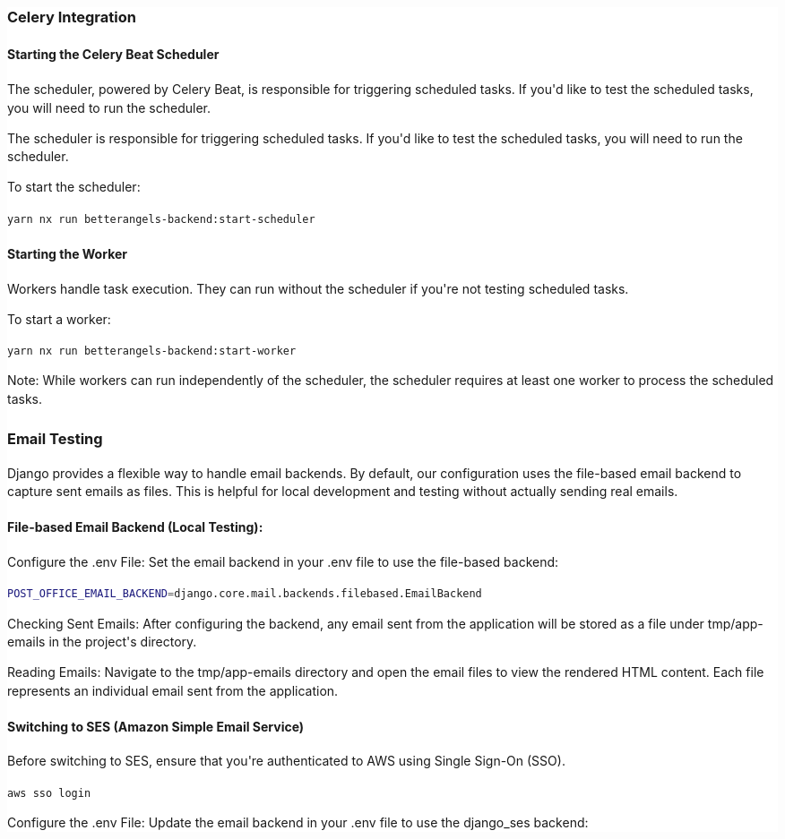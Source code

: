 ### Celery Integration

#### Starting the Celery Beat Scheduler

The scheduler, powered by Celery Beat, is responsible for triggering scheduled tasks. If you'd like to test the scheduled tasks, you will need to run the scheduler.

The scheduler is responsible for triggering scheduled tasks. If you'd like to test the scheduled tasks, you will need to run the scheduler.

To start the scheduler:

```bash
yarn nx run betterangels-backend:start-scheduler
```

#### Starting the Worker

Workers handle task execution. They can run without the scheduler if you're not testing scheduled tasks.

To start a worker:

```bash
yarn nx run betterangels-backend:start-worker
```

Note: While workers can run independently of the scheduler, the scheduler requires at least one worker to process the scheduled tasks.

### Email Testing

Django provides a flexible way to handle email backends. By default, our configuration uses the file-based email backend to capture sent emails as files. This is helpful for local development and testing without actually sending real emails.

#### File-based Email Backend (Local Testing):

Configure the .env File: Set the email backend in your .env file to use the file-based backend:

```bash
POST_OFFICE_EMAIL_BACKEND=django.core.mail.backends.filebased.EmailBackend
```

Checking Sent Emails: After configuring the backend, any email sent from the application will be stored as a file under tmp/app-emails in the project's directory.

Reading Emails: Navigate to the tmp/app-emails directory and open the email files to view the rendered HTML content. Each file represents an individual email sent from the application.

#### Switching to SES (Amazon Simple Email Service)

Before switching to SES, ensure that you're authenticated to AWS using Single Sign-On (SSO).

```bash
aws sso login
```

Configure the .env File: Update the email backend in your .env file to use the django_ses backend:

